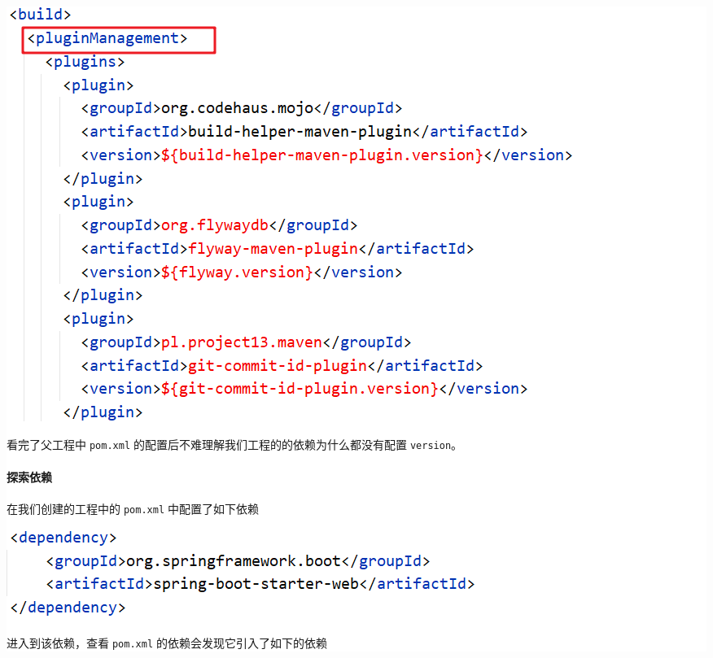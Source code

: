 ![1711543165798](images/1711543165798.png)

看完了父工程中 `pom.xml` 的配置后不难理解我们工程的的依赖为什么都没有配置 `version`。

#### 探索依赖

在我们创建的工程中的 `pom.xml` 中配置了如下依赖

![1711543197456](images/1711543197456.png)

进入到该依赖，查看 `pom.xml` 的依赖会发现它引入了如下的依赖
